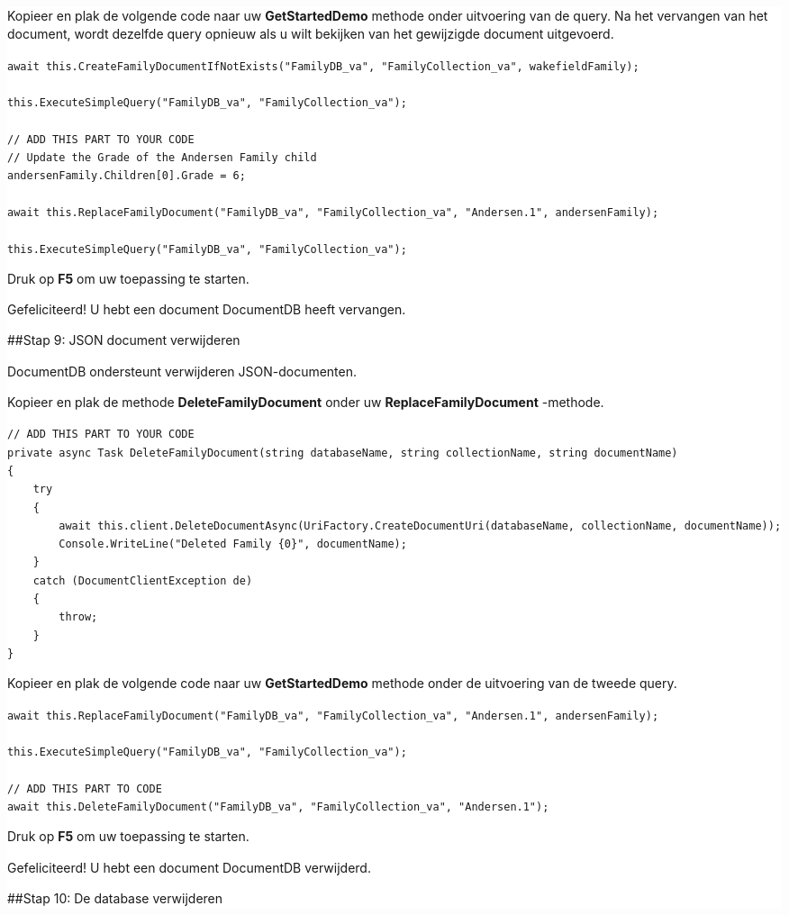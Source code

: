 Kopieer en plak de volgende code naar uw **GetStartedDemo** methode onder uitvoering van de query. Na het vervangen van het document, wordt dezelfde query opnieuw als u wilt bekijken van het gewijzigde document uitgevoerd.

    await this.CreateFamilyDocumentIfNotExists("FamilyDB_va", "FamilyCollection_va", wakefieldFamily);

    this.ExecuteSimpleQuery("FamilyDB_va", "FamilyCollection_va");

    // ADD THIS PART TO YOUR CODE
    // Update the Grade of the Andersen Family child
    andersenFamily.Children[0].Grade = 6;

    await this.ReplaceFamilyDocument("FamilyDB_va", "FamilyCollection_va", "Andersen.1", andersenFamily);

    this.ExecuteSimpleQuery("FamilyDB_va", "FamilyCollection_va");

Druk op **F5** om uw toepassing te starten.

Gefeliciteerd! U hebt een document DocumentDB heeft vervangen.

##<a id="DeleteDocument"></a>Stap 9: JSON document verwijderen

DocumentDB ondersteunt verwijderen JSON-documenten.  

Kopieer en plak de methode **DeleteFamilyDocument** onder uw **ReplaceFamilyDocument** -methode.

    // ADD THIS PART TO YOUR CODE
    private async Task DeleteFamilyDocument(string databaseName, string collectionName, string documentName)
    {
        try
        {
            await this.client.DeleteDocumentAsync(UriFactory.CreateDocumentUri(databaseName, collectionName, documentName));
            Console.WriteLine("Deleted Family {0}", documentName);
        }
        catch (DocumentClientException de)
        {
            throw;
        }
    }

Kopieer en plak de volgende code naar uw **GetStartedDemo** methode onder de uitvoering van de tweede query.

    await this.ReplaceFamilyDocument("FamilyDB_va", "FamilyCollection_va", "Andersen.1", andersenFamily);

    this.ExecuteSimpleQuery("FamilyDB_va", "FamilyCollection_va");

    // ADD THIS PART TO CODE
    await this.DeleteFamilyDocument("FamilyDB_va", "FamilyCollection_va", "Andersen.1");

Druk op **F5** om uw toepassing te starten.

Gefeliciteerd! U hebt een document DocumentDB verwijderd.

##<a id="DeleteDatabase"></a>Stap 10: De database verwijderen


[documentdb-create-account]: documentdb-create-account.md
[documentdb-manage]: documentdb-manage.md
[keys]: media/documentdb-get-started-quickstart/nosql-tutorial-keys.png